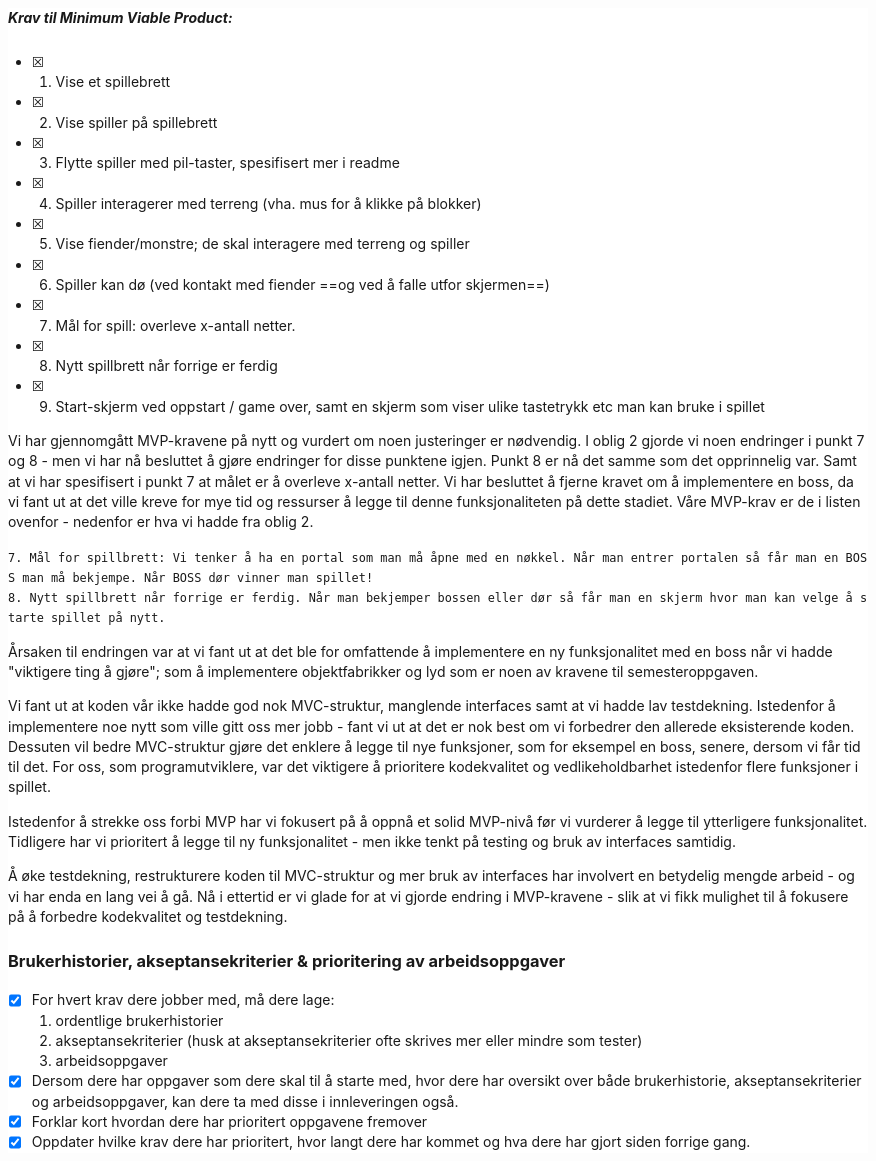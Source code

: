 ##### Krav til Minimum Viable Product:
- [x] 1. Vise et spillebrett
- [x] 2. Vise spiller på spillebrett
- [x] 3. Flytte spiller med pil-taster, spesifisert mer i readme
- [x] 4. Spiller interagerer med terreng (vha. mus for å klikke på blokker)
- [x] 5. Vise fiender/monstre; de skal interagere med terreng og spiller
- [x] 6. Spiller kan dø (ved kontakt med fiender ==og ved å falle utfor skjermen==)
- [x] 7. Mål for spill: overleve x-antall netter.
- [x] 8. Nytt spillbrett når forrige er ferdig
- [x] 9. Start-skjerm ved oppstart / game over, samt en skjerm som viser ulike tastetrykk etc man kan bruke i spillet

Vi har gjennomgått MVP-kravene på nytt og vurdert om noen justeringer er nødvendig. I oblig 2 gjorde vi noen endringer i punkt 7 og 8 - men vi har nå besluttet å gjøre endringer for disse punktene igjen. Punkt 8 er nå det samme som det opprinnelig var. Samt at vi har spesifisert i punkt 7 at målet er å overleve x-antall netter. Vi har besluttet å fjerne kravet om å implementere en boss, da vi fant ut at det ville kreve for mye tid og ressurser å legge til denne funksjonaliteten på dette stadiet. Våre MVP-krav er de i listen ovenfor - nedenfor er hva vi hadde fra oblig 2.

    7. Mål for spillbrett: Vi tenker å ha en portal som man må åpne med en nøkkel. Når man entrer portalen så får man en BOSS man må bekjempe. Når BOSS dør vinner man spillet!
    8. Nytt spillbrett når forrige er ferdig. Når man bekjemper bossen eller dør så får man en skjerm hvor man kan velge å starte spillet på nytt.

Årsaken til endringen var at vi fant ut at det ble for omfattende å implementere en ny funksjonalitet med en boss når vi hadde "viktigere ting å gjøre"; som å implementere objektfabrikker og lyd som er noen av kravene til semesteroppgaven.

Vi fant ut at koden vår ikke hadde god nok MVC-struktur, manglende interfaces samt at vi hadde lav testdekning. Istedenfor å implementere noe nytt som ville gitt oss mer jobb - fant vi ut at det er nok best om vi forbedrer den allerede eksisterende koden. Dessuten vil bedre MVC-struktur gjøre det enklere å legge til nye funksjoner, som for eksempel en boss, senere, dersom vi får tid til det. For oss, som programutviklere, var det viktigere å prioritere kodekvalitet og vedlikeholdbarhet istedenfor flere funksjoner i spillet. 

Istedenfor å strekke oss forbi MVP har vi fokusert på å oppnå et solid MVP-nivå før vi vurderer å legge til ytterligere funksjonalitet. Tidligere har vi prioritert å legge til ny funksjonalitet - men ikke tenkt på testing og bruk av interfaces samtidig.

Å øke testdekning, restrukturere koden til MVC-struktur og mer bruk av interfaces har involvert en betydelig mengde arbeid - og vi har enda en lang vei å gå. Nå i ettertid er vi glade for at vi gjorde endring i MVP-kravene - slik at vi fikk mulighet til å fokusere på å forbedre kodekvalitet og testdekning.

### Brukerhistorier, akseptansekriterier & prioritering av arbeidsoppgaver
- [x] For hvert krav dere jobber med, må dere lage: 
    1) ordentlige brukerhistorier
    2) akseptansekriterier (husk at akseptansekriterier ofte skrives mer eller mindre som tester)
    3) arbeidsoppgaver
- [x] Dersom dere har oppgaver som dere skal til å starte med, hvor dere har oversikt over både brukerhistorie, akseptansekriterier og arbeidsoppgaver, kan dere ta med disse i innleveringen også.
- [x] Forklar kort hvordan dere har prioritert oppgavene fremover
- [x] Oppdater hvilke krav dere har prioritert, hvor langt dere har kommet og hva dere har gjort siden forrige gang.
